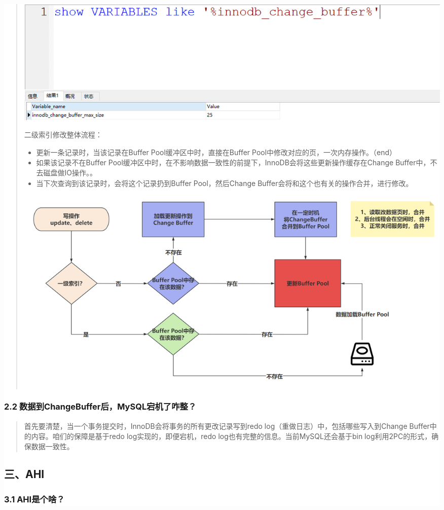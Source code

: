> ![image.png](./pic/3751b21f27d742698a72eb8eacfd73f9.png)
>
> 二级索引修改整体流程：
>
> * 更新一条记录时，当该记录在Buffer Pool缓冲区中时，直接在Buffer Pool中修改对应的页，一次内存操作。（end）
> * 如果该记录不在Buffer Pool缓冲区中时，在不影响数据一致性的前提下，InnoDB会将这些更新操作缓存在Change Buffer中，不去磁盘做IO操作。。
> * 当下次查询到该记录时，会将这个记录扔到Buffer Pool，然后Change Buffer会将和这个也有关的操作合并，进行修改。
>
> ![image.png](./pic/38e94ddebd10413dbd3138bbda2228fa.png)

### 2.2 数据到ChangeBuffer后，MySQL宕机了咋整？

> 首先要清楚，当一个事务提交时，InnoDB会将事务的所有更改记录写到redo log（重做日志）中，包括哪些写入到Change Buffer中的内容。咱们的保障是基于redo log实现的，即便宕机，redo log也有完整的信息。当前MySQL还会基于bin log利用2PC的形式，确保数据一致性。

## 三、AHI

### 3.1 AHI是个啥？
